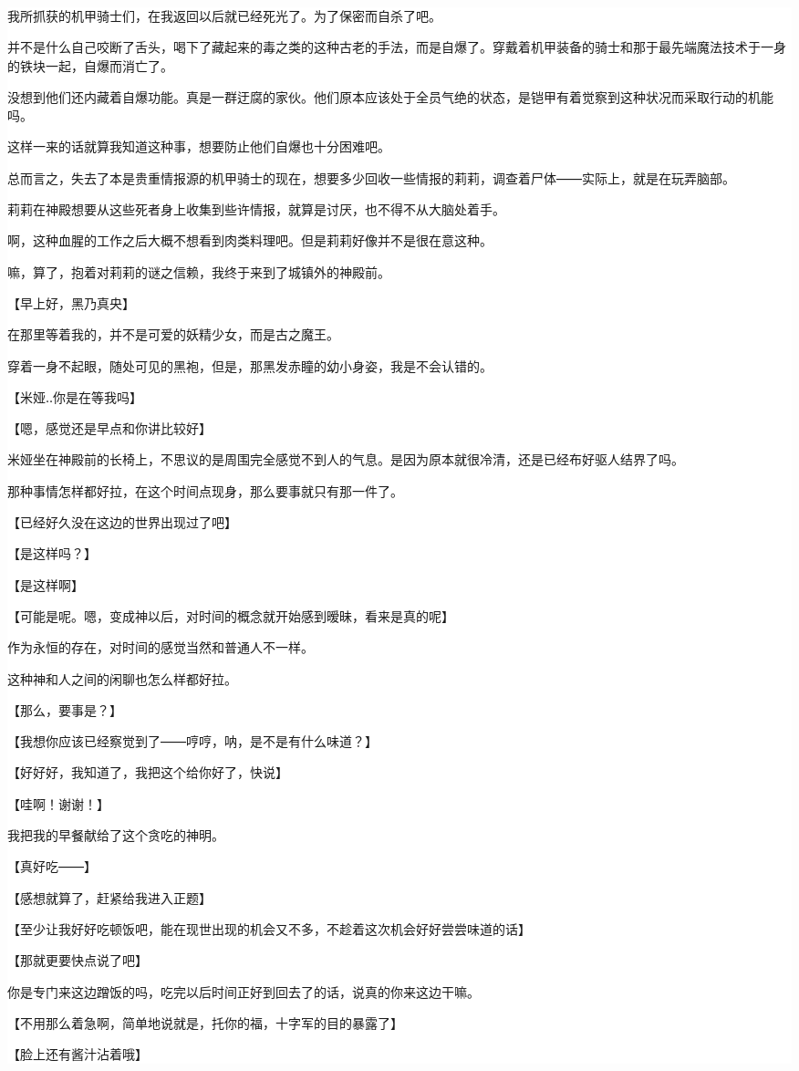 我所抓获的机甲骑士们，在我返回以后就已经死光了。为了保密而自杀了吧。

并不是什么自己咬断了舌头，喝下了藏起来的毒之类的这种古老的手法，而是自爆了。穿戴着机甲装备的骑士和那于最先端魔法技术于一身的铁块一起，自爆而消亡了。

没想到他们还内藏着自爆功能。真是一群迂腐的家伙。他们原本应该处于全员气绝的状态，是铠甲有着觉察到这种状况而采取行动的机能吗。

这样一来的话就算我知道这种事，想要防止他们自爆也十分困难吧。

总而言之，失去了本是贵重情报源的机甲骑士的现在，想要多少回收一些情报的莉莉，调查着尸体——实际上，就是在玩弄脑部。

莉莉在神殿想要从这些死者身上收集到些许情报，就算是讨厌，也不得不从大脑处着手。

啊，这种血腥的工作之后大概不想看到肉类料理吧。但是莉莉好像并不是很在意这种。

嘛，算了，抱着对莉莉的谜之信赖，我终于来到了城镇外的神殿前。

【早上好，黑乃真央】

在那里等着我的，并不是可爱的妖精少女，而是古之魔王。

穿着一身不起眼，随处可见的黑袍，但是，那黑发赤瞳的幼小身姿，我是不会认错的。

【米娅..你是在等我吗】

【嗯，感觉还是早点和你讲比较好】

米娅坐在神殿前的长椅上，不思议的是周围完全感觉不到人的气息。是因为原本就很冷清，还是已经布好驱人结界了吗。

那种事情怎样都好拉，在这个时间点现身，那么要事就只有那一件了。

【已经好久没在这边的世界出现过了吧】

【是这样吗？】

【是这样啊】

【可能是呢。嗯，变成神以后，对时间的概念就开始感到暧昧，看来是真的呢】

作为永恒的存在，对时间的感觉当然和普通人不一样。

这种神和人之间的闲聊也怎么样都好拉。

【那么，要事是？】

【我想你应该已经察觉到了——哼哼，呐，是不是有什么味道？】

【好好好，我知道了，我把这个给你好了，快说】

【哇啊！谢谢！】

我把我的早餐献给了这个贪吃的神明。

【真好吃——】

【感想就算了，赶紧给我进入正题】

【至少让我好好吃顿饭吧，能在现世出现的机会又不多，不趁着这次机会好好尝尝味道的话】

【那就更要快点说了吧】

你是专门来这边蹭饭的吗，吃完以后时间正好到回去了的话，说真的你来这边干嘛。

【不用那么着急啊，简单地说就是，托你的福，十字军的目的暴露了】

【脸上还有酱汁沾着哦】
